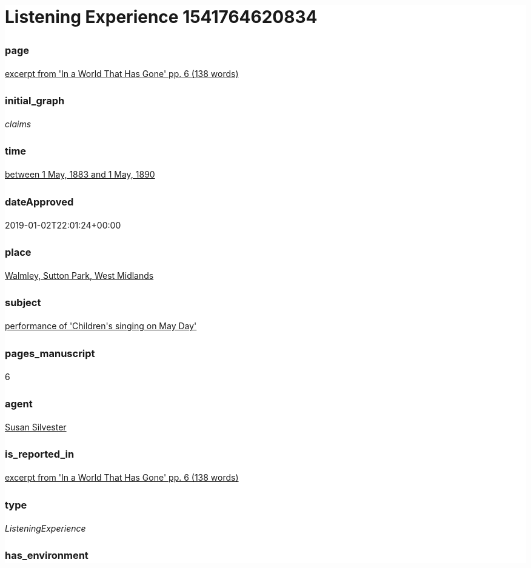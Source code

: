 # Listening Experience 1541764620834

### page


[excerpt from 'In a World That Has Gone' pp. 6 (138 words)](#excerpt-from-'In-a-World-That-Has-Gone'-pp.-6-(138-words))

### initial_graph


*claims*

### time


[between 1 May, 1883 and 1 May, 1890](#between-1-May-1883-and-1-May-1890)

### dateApproved


2019-01-02T22:01:24+00:00

### place


[Walmley, Sutton Park, West Midlands](#Walmley-Sutton-Park-West-Midlands)

### subject


[performance of 'Children's singing on May Day'](#performance-of-'Children's-singing-on-May-Day')

### pages_manuscript


6

### agent


[Susan Silvester](#Susan-Silvester)

### is_reported_in


[excerpt from 'In a World That Has Gone' pp. 6 (138 words)](#excerpt-from-'In-a-World-That-Has-Gone'-pp.-6-(138-words))

### type


*ListeningExperience*

### has_environment
